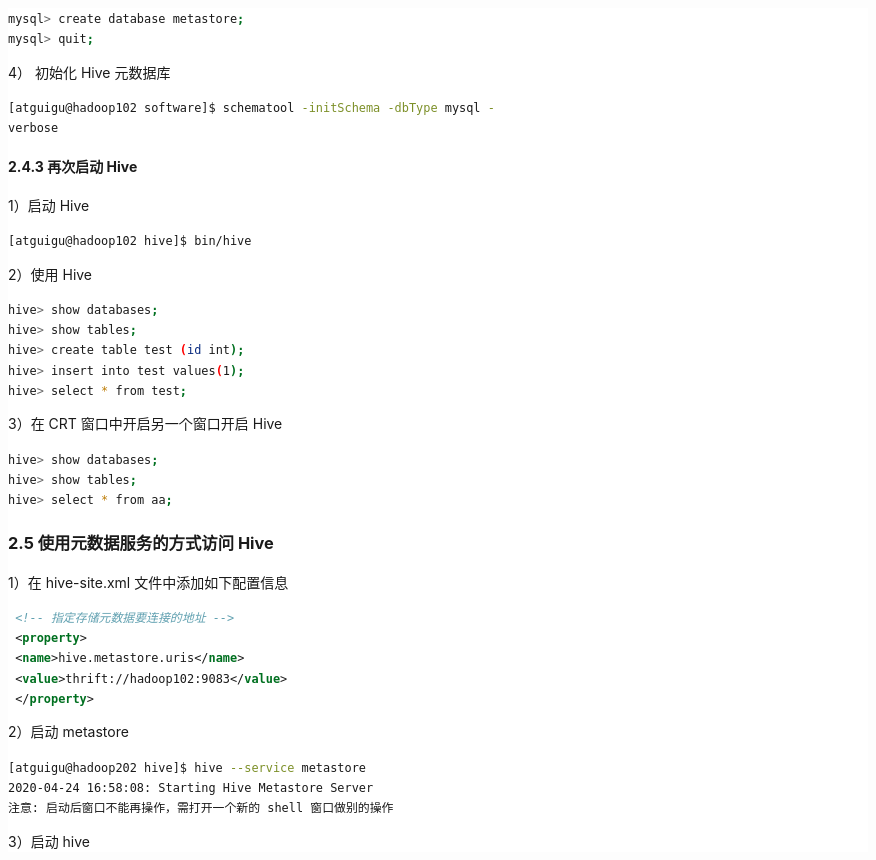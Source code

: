 ```sh
mysql> create database metastore;
mysql> quit;
```

4） 初始化 Hive 元数据库

```sh
[atguigu@hadoop102 software]$ schematool -initSchema -dbType mysql -
verbose
```

#### 2.4.3 再次启动 Hive 

1）启动 Hive

```sh
[atguigu@hadoop102 hive]$ bin/hive
```

2）使用 Hive

```sh
hive> show databases;
hive> show tables;
hive> create table test (id int);
hive> insert into test values(1);
hive> select * from test;
```

3）在 CRT 窗口中开启另一个窗口开启 Hive

```sh
hive> show databases;
hive> show tables;
hive> select * from aa;
```

### 2.5 使用元数据服务的方式访问 Hive 

1）在 hive-site.xml 文件中添加如下配置信息

```xml
 <!-- 指定存储元数据要连接的地址 -->
 <property>
 <name>hive.metastore.uris</name>
 <value>thrift://hadoop102:9083</value>
 </property>
```

2）启动 metastore

```sh
[atguigu@hadoop202 hive]$ hive --service metastore
2020-04-24 16:58:08: Starting Hive Metastore Server
注意: 启动后窗口不能再操作，需打开一个新的 shell 窗口做别的操作
```

3）启动 hive
